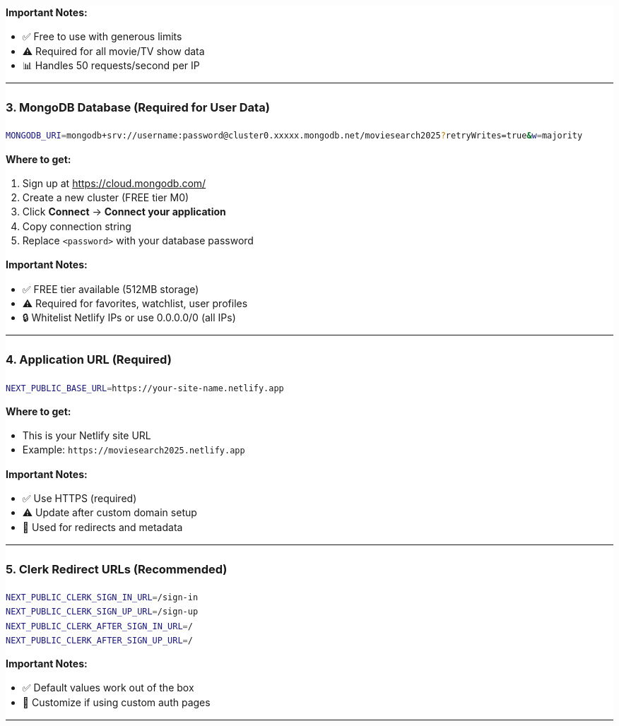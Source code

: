 **Important Notes:**
- ✅ Free to use with generous limits
- ⚠️ Required for all movie/TV show data
- 📊 Handles 50 requests/second per IP

---

### 3. MongoDB Database (Required for User Data)

```bash
MONGODB_URI=mongodb+srv://username:password@cluster0.xxxxx.mongodb.net/moviesearch2025?retryWrites=true&w=majority
```

**Where to get:**
1. Sign up at https://cloud.mongodb.com/
2. Create a new cluster (FREE tier M0)
3. Click **Connect** → **Connect your application**
4. Copy connection string
5. Replace `<password>` with your database password

**Important Notes:**
- ✅ FREE tier available (512MB storage)
- ⚠️ Required for favorites, watchlist, user profiles
- 🔒 Whitelist Netlify IPs or use 0.0.0.0/0 (all IPs)

---

### 4. Application URL (Required)

```bash
NEXT_PUBLIC_BASE_URL=https://your-site-name.netlify.app
```

**Where to get:**
- This is your Netlify site URL
- Example: `https://moviesearch2025.netlify.app`

**Important Notes:**
- ✅ Use HTTPS (required)
- ⚠️ Update after custom domain setup
- 🔄 Used for redirects and metadata

---

### 5. Clerk Redirect URLs (Recommended)

```bash
NEXT_PUBLIC_CLERK_SIGN_IN_URL=/sign-in
NEXT_PUBLIC_CLERK_SIGN_UP_URL=/sign-up
NEXT_PUBLIC_CLERK_AFTER_SIGN_IN_URL=/
NEXT_PUBLIC_CLERK_AFTER_SIGN_UP_URL=/
```

**Important Notes:**
- ✅ Default values work out of the box
- 🔄 Customize if using custom auth pages

---